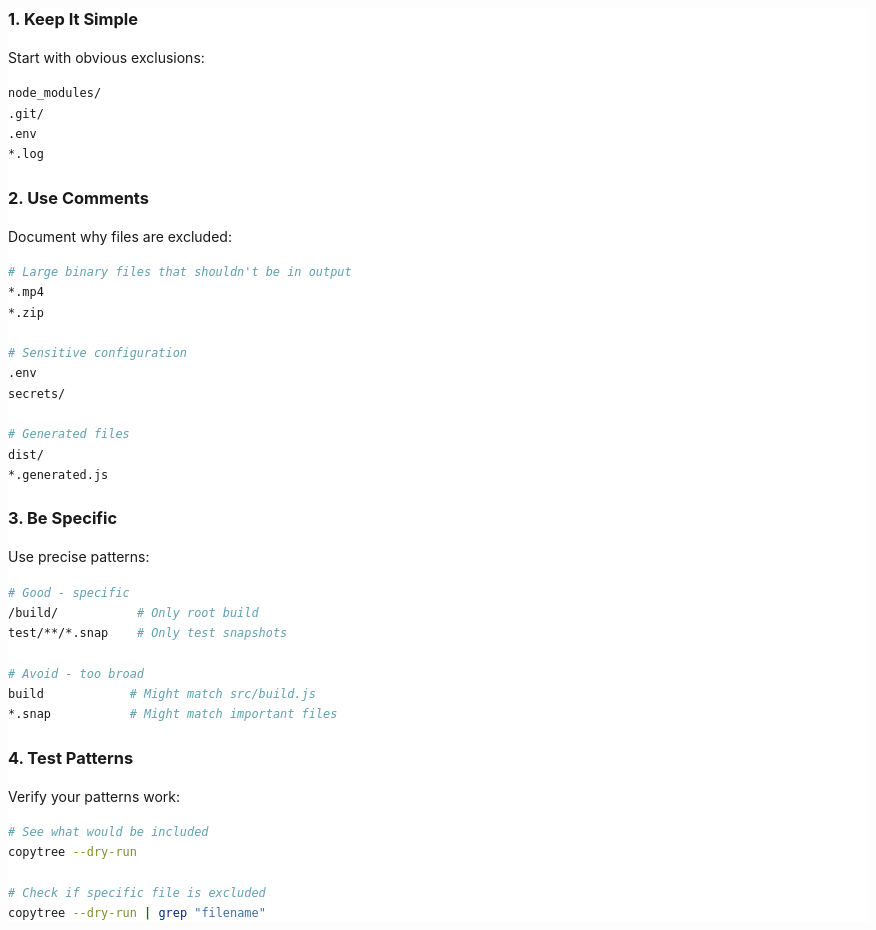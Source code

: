 ### 1. Keep It Simple

Start with obvious exclusions:

```bash
node_modules/
.git/
.env
*.log
```

### 2. Use Comments

Document why files are excluded:

```bash
# Large binary files that shouldn't be in output
*.mp4
*.zip

# Sensitive configuration
.env
secrets/

# Generated files
dist/
*.generated.js
```

### 3. Be Specific

Use precise patterns:

```bash
# Good - specific
/build/           # Only root build
test/**/*.snap    # Only test snapshots

# Avoid - too broad
build            # Might match src/build.js
*.snap           # Might match important files
```

### 4. Test Patterns

Verify your patterns work:

```bash
# See what would be included
copytree --dry-run

# Check if specific file is excluded
copytree --dry-run | grep "filename"
```
